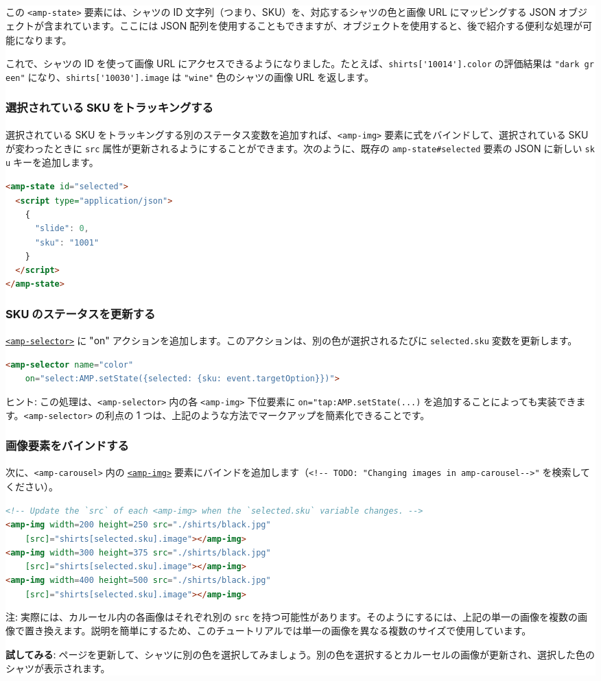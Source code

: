 この `<amp-state>` 要素には、シャツの ID 文字列（つまり、SKU）を、対応するシャツの色と画像 URL にマッピングする JSON オブジェクトが含まれています。ここには JSON 配列を使用することもできますが、オブジェクトを使用すると、後で紹介する便利な処理が可能になります。

これで、シャツの ID を使って画像 URL にアクセスできるようになりました。たとえば、`shirts['10014'].color` の評価結果は `"dark green"` になり、`shirts['10030'].image` は `"wine"` 色のシャツの画像 URL を返します。

### 選択されている SKU をトラッキングする

選択されている SKU をトラッキングする別のステータス変数を追加すれば、`<amp-img>` 要素に式をバインドして、選択されている SKU が変わったときに `src` 属性が更新されるようにすることができます。次のように、既存の `amp-state#selected` 要素の JSON に新しい `sku` キーを追加します。

```html
<amp-state id="selected">
  <script type="application/json">
    {
      "slide": 0,
      "sku": "1001"
    }
  </script>
</amp-state>
```

### SKU のステータスを更新する

[`<amp-selector>`](/ja/docs/reference/components/amp-selector.html) に "on" アクションを追加します。このアクションは、別の色が選択されるたびに `selected.sku` 変数を更新します。

```html
<amp-selector name="color"
    on="select:AMP.setState({selected: {sku: event.targetOption}})">
```

ヒント: この処理は、`<amp-selector>` 内の各 `<amp-img>` 下位要素に `on="tap:AMP.setState(...)` を追加することによっても実装できます。`<amp-selector>` の利点の 1 つは、上記のような方法でマークアップを簡素化できることです。

### 画像要素をバインドする

次に、`<amp-carousel>` 内の [`<amp-img>`](/ja/docs/reference/components/amp-img.html) 要素にバインドを追加します（`<!-- TODO: "Changing images in amp-carousel-->"` を検索してください）。

```html
<!-- Update the `src` of each <amp-img> when the `selected.sku` variable changes. -->
<amp-img width=200 height=250 src="./shirts/black.jpg"
    [src]="shirts[selected.sku].image"></amp-img>
<amp-img width=300 height=375 src="./shirts/black.jpg"
    [src]="shirts[selected.sku].image"></amp-img>
<amp-img width=400 height=500 src="./shirts/black.jpg"
    [src]="shirts[selected.sku].image"></amp-img>
```

注: 実際には、カルーセル内の各画像はそれぞれ別の `src` を持つ可能性があります。そのようにするには、上記の単一の画像を複数の画像で置き換えます。説明を簡単にするため、このチュートリアルでは単一の画像を異なる複数のサイズで使用しています。

**試してみる**: ページを更新して、シャツに別の色を選択してみましょう。別の色を選択するとカルーセルの画像が更新され、選択した色のシャツが表示されます。
